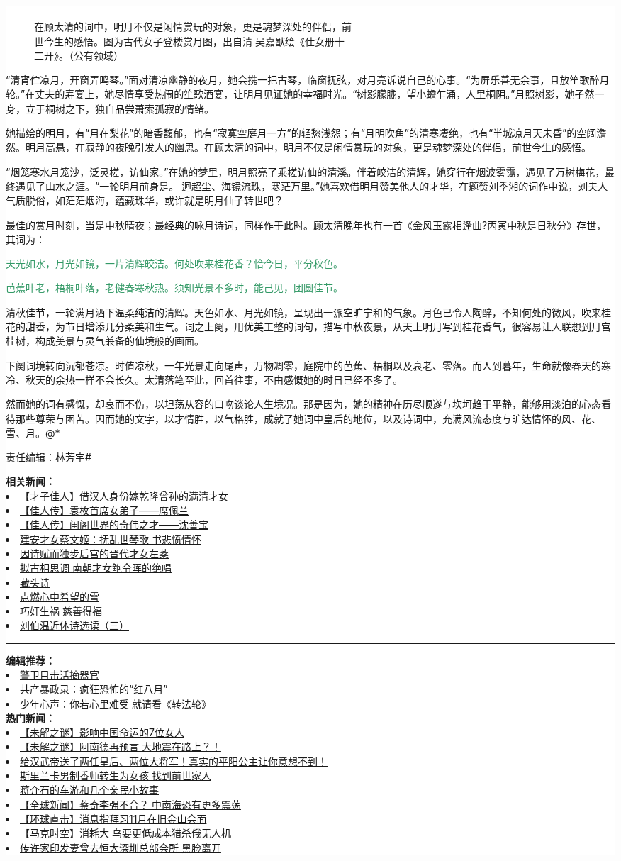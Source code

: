 <figure id="attachment_14089134" aria-describedby="caption-attachment-14089134" style="width: 450px" class="wp-caption aligncenter"><ahref=" https://i.epochtimes.com/assets/uploads/2023/10/id14089134-Shinv-Ce-Part-1-450x450.jpg" target="_blank" rel="noreferrer noopener"> <img class="size-medium wp-image-14089134" src="https://i.epochtimes.com/assets/uploads/2023/10/id14089134-Shinv-Ce-Part-1-450x450.jpg" alt="" width="450" b="450" /></a><figcaption id="caption-attachment-14089134" class="wp-caption-text">在顾太清的词中，明月不仅是闲情赏玩的对象，更是魂梦深处的伴侣，前世今生的感悟。图为古代女子登楼赏月图，出自清 吴嘉猷绘《仕女册十二开》。（公有领域）</figcaption></figure>
<p>“清宵伫凉月，开窗弄鸣琴。”面对清凉幽静的夜月，她会携一把古琴，临窗抚弦，对月亮诉说自己的心事。“为屏乐善无余事，且放笙歌醉月轮。”在丈夫的寿宴上，她尽情享受热闹的笙歌酒宴，让明月见证她的幸福时光。“树影朦胧，望小蟾乍涌，人里桐阴。”月照树影，她孑然一身，立于桐树之下，独自品尝萧索孤寂的情绪。</p>
<p>她描绘的明月，有“月在梨花”的暗香馥郁，也有“寂寞空庭月一方”的轻愁浅怨；有“月明吹角”的清寒凄绝，也有“半城凉月天未昏”的空阔澹然。明月高悬，在寂静的夜晚引发人的幽思。在顾太清的词中，明月不仅是闲情赏玩的对象，更是魂梦深处的伴侣，前世今生的感悟。</p>
<p>“烟笼寒水月笼沙，泛灵槎，访仙家。”在她的梦里，明月照亮了乘槎访仙的清溪。伴着皎洁的清辉，她穿行在烟波雾霭，遇见了万树梅花，最终遇见了山水之涯。“一轮明月前身是。 迥超尘、海镜流珠，寒茫万里。”她喜欢借明月赞美他人的才华，在题赞刘季湘的词作中说，刘夫人气质脱俗，如茫茫烟海，蕴藏珠华，或许就是明月仙子转世吧？</p>
<p>最佳的赏月时刻，当是中秋晴夜；最经典的咏月诗词，同样作于此时。顾太清晚年也有一首《金风玉露相逢曲?丙寅中秋是日秋分》存世，其词为：</p>
<p><span style="color: #339966;">天光如水，月光如镜，一片清辉皎洁。何处吹来桂花香？恰今日，平分秋色。</span></p>
<p><span style="color: #339966;">芭蕉叶老，梧桐叶落，老健春寒秋热。须知光景不多时，能己见，团圆佳节。</span></p>
<p>清秋佳节，一轮满月洒下温柔纯洁的清辉。天色如水、月光如镜，呈现出一派空旷宁和的气象。月色已令人陶醉，不知何处的微风，吹来桂花的甜香，为节日增添几分柔美和生气。词之上阕，用优美工整的词句，描写中秋夜景，从天上明月写到桂花香气，很容易让人联想到月宫桂树，构成美景与灵气兼备的仙境般的画面。</p>
<p>下阕词境转向沉郁苍凉。时值凉秋，一年光景走向尾声，万物凋零，庭院中的芭蕉、梧桐以及衰老、零落。而人到暮年，生命就像春天的寒冷、秋天的余热一样不会长久。太清落笔至此，回首往事，不由感慨她的时日已经不多了。</p>
<p>然而她的词有感慨，却哀而不伤，以坦荡从容的口吻谈论人生境况。那是因为，她的精神在历尽顺遂与坎坷趋于平静，能够用淡泊的心态看待那些尊荣与困苦。因而她的文字，以才情胜，以气格胜，成就了她词中皇后的地位，以及诗词中，充满风流态度与旷达情怀的风、花、雪、月。@*</p>
<p>责任编辑：林芳宇#</p>
<strong>相关新闻：</strong>
<li><a href="https://github.com/19920513/djy/blob/master/gb/19/10/31/n11625562.md#1">【才子佳人】借汉人身份嫁乾隆曾孙的满清才女</a></li>
<li><a href="https://github.com/19920513/djy/blob/master/gb/20/8/14/n12331993.md#1">【佳人传】袁枚首席女弟子——席佩兰</a></li>
<li><a href="https://github.com/19920513/djy/blob/master/gb/20/10/29/n12511720.md#1">【佳人传】闺阁世界的奇伟之才——沈善宝</a></li>
<li><a href="https://github.com/19920513/djy/blob/master/gb/22/12/29/n13894493.md#1">建安才女蔡文姬：抚乱世琴歌 书悲愤情怀</a></li>
<li><a href="https://github.com/19920513/djy/blob/master/gb/23/9/13/n14073092.md#1">因诗赋而独步后宫的晋代才女左棻</a></li>
<li><a href="https://github.com/19920513/djy/blob/master/gb/23/9/22/n14079473.md#1">拟古相思调 南朝才女鲍令晖的绝唱</a></li>
<li><a href="https://github.com/19920513/djy/blob/master/gb/23/9/27/n14082698.md#1">藏头诗</a></li>
<li><a href="https://github.com/19920513/djy/blob/master/gb/23/5/29/n14006060.md#1">点燃心中希望的雪</a></li>
<li><a href="https://github.com/19920513/djy/blob/master/gb/23/1/13/n13905916.md#1">巧奸生祸 慈善得福</a></li>
<li><a href="https://github.com/19920513/djy/blob/master/gb/22/12/5/n13879063.md#1">刘伯温近体诗选读（三）</a></li>
<hr>
<strong>编辑推荐：</strong>
<li><a href="https://github.com/19920513/djy/blob/master/gb/16/3/16/n4663449.md?dfh#1" target="_blank">警卫目击活摘器官</a></li><li><a href="https://github.com/tsiac2612/djy/blob/master/gb/18/11/12/n10846318.md#1" target="_blank">共产暴政录：疯狂恐怖的“红八月”</a></li><li><a href="https://github.com/tsiac2612/djy/blob/master/gb/19/5/20/n11267496.md#1" target="_blank">少年心声：你若心里难受 就请看《转法轮》</a></li>
<strong>热门新闻：</strong>
<li><a href="https://github.com/19920513/djy/blob/master/gb/23/10/2/n14086165.md#1">【未解之谜】影响中国命运的7位女人</a></li>
<li><a href="https://github.com/19920513/djy/blob/master/gb/23/10/6/n14089189.md#1">【未解之谜】阿南德再预言 大地震在路上？！</a></li>
<li><a href="https://github.com/19920513/djy/blob/master/gb/23/9/26/n14081525.md#1">给汉武帝送了两任皇后、两位大将军！真实的平阳公主让你意想不到！</a></li>
<li><a href="https://github.com/19920513/djy/blob/master/gb/23/10/1/n14085717.md#1">斯里兰卡男制香师转生为女孩 找到前世家人</a></li>
<li><a href="https://github.com/19920513/djy/blob/master/gb/23/9/27/n14082314.md#1">蒋介石的车游和几个亲民小故事</a></li>
<li><a href="https://github.com/19920513/djy/blob/master/gb/23/10/7/n14090175.md#1">【全球新闻】蔡奇李强不合？ 中南海恐有更多震荡</a></li>
<li><a href="https://github.com/19920513/djy/blob/master/gb/23/10/6/n14089369.md#1">【环球直击】消息指拜习11月在旧金山会面</a></li>
<li><a href="https://github.com/19920513/djy/blob/master/gb/23/10/6/n14089871.md#1">【马克时空】消耗大 乌要更低成本猎杀俄无人机</a></li>
<li><a href="https://github.com/19920513/djy/blob/master/gb/23/10/5/n14088374.md#1">传许家印发妻曾去恒大深圳总部会所 黑脸离开</a></li>